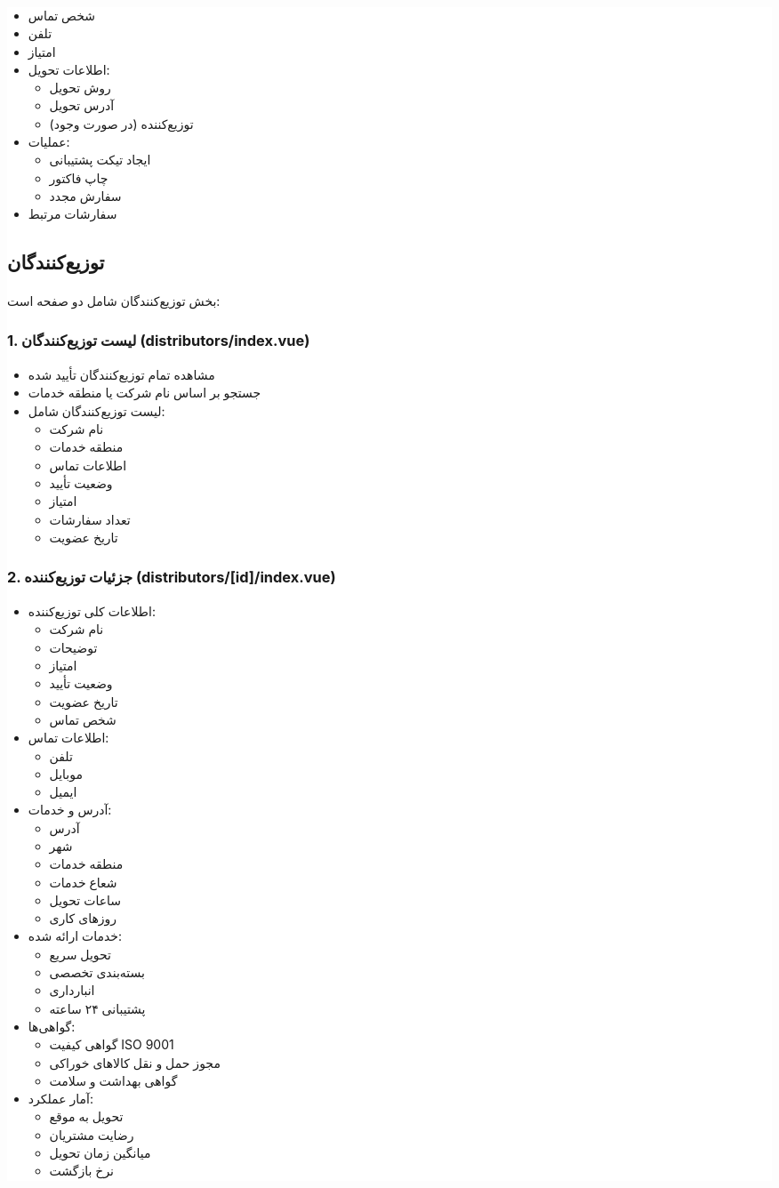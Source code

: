   - شخص تماس
  - تلفن
  - امتیاز
- اطلاعات تحویل:
  - روش تحویل
  - آدرس تحویل
  - توزیع‌کننده (در صورت وجود)
- عملیات:
  - ایجاد تیکت پشتیبانی
  - چاپ فاکتور
  - سفارش مجدد
- سفارشات مرتبط

## توزیع‌کنندگان

بخش توزیع‌کنندگان شامل دو صفحه است:

### 1. لیست توزیع‌کنندگان (distributors/index.vue)

- مشاهده تمام توزیع‌کنندگان تأیید شده
- جستجو بر اساس نام شرکت یا منطقه خدمات
- لیست توزیع‌کنندگان شامل:
  - نام شرکت
  - منطقه خدمات
  - اطلاعات تماس
  - وضعیت تأیید
  - امتیاز
  - تعداد سفارشات
  - تاریخ عضویت

### 2. جزئیات توزیع‌کننده (distributors/[id]/index.vue)

- اطلاعات کلی توزیع‌کننده:
  - نام شرکت
  - توضیحات
  - امتیاز
  - وضعیت تأیید
  - تاریخ عضویت
  - شخص تماس
- اطلاعات تماس:
  - تلفن
  - موبایل
  - ایمیل
- آدرس و خدمات:
  - آدرس
  - شهر
  - منطقه خدمات
  - شعاع خدمات
  - ساعات تحویل
  - روزهای کاری
- خدمات ارائه شده:
  - تحویل سریع
  - بسته‌بندی تخصصی
  - انبارداری
  - پشتیبانی ۲۴ ساعته
- گواهی‌ها:
  - گواهی کیفیت ISO 9001
  - مجوز حمل و نقل کالاهای خوراکی
  - گواهی بهداشت و سلامت
- آمار عملکرد:
  - تحویل به موقع
  - رضایت مشتریان
  - میانگین زمان تحویل
  - نرخ بازگشت